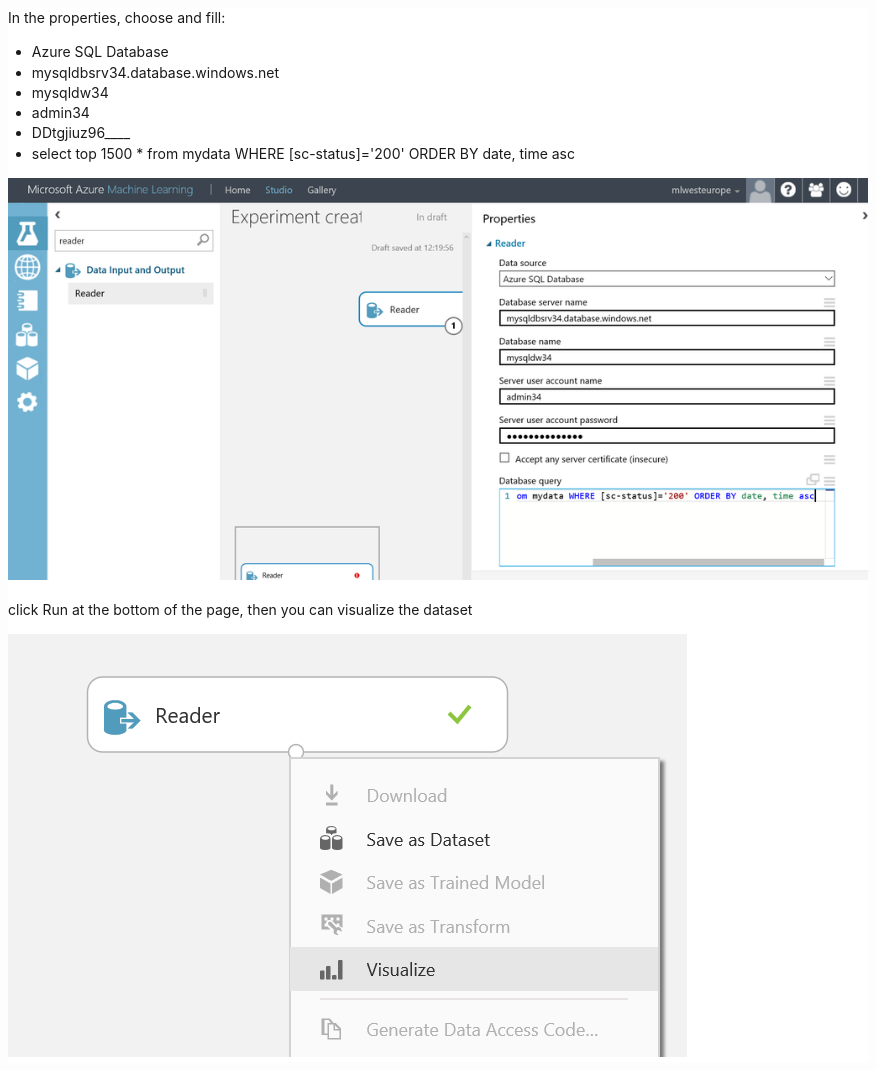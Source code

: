 In the properties, choose and fill: 
- Azure SQL Database
- mysqldbsrv34.database.windows.net
- mysqldw34
- admin34
- DDtgjiuz96____
- select top 1500 * from mydata WHERE [sc-status]='200' ORDER BY date, time asc

![](img/9.png) 

click Run at the bottom of the page, then you can visualize the dataset

![](img/11.png)
